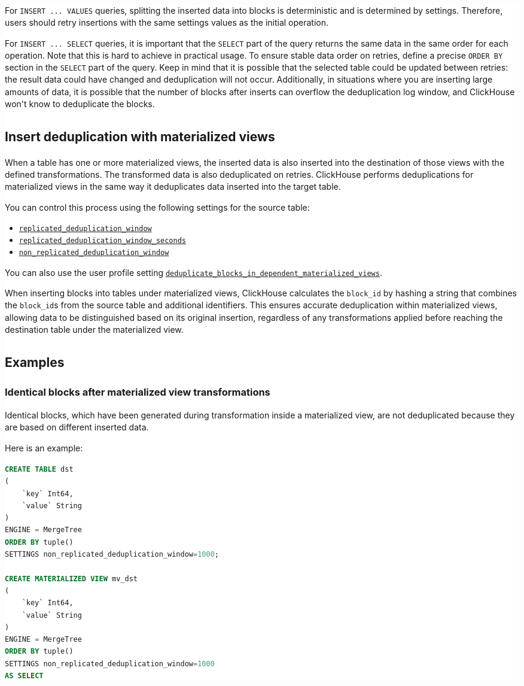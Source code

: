 For `INSERT ... VALUES` queries, splitting the inserted data into blocks is deterministic and is determined by settings. Therefore, users should retry insertions with the same settings values as the initial operation.

For `INSERT ... SELECT` queries, it is important that the `SELECT` part of the query returns the same data in the same order for each operation. Note that this is hard to achieve in practical usage. To ensure stable data order on retries, define a precise `ORDER BY` section in the `SELECT` part of the query. Keep in mind that it is possible that the selected table could be updated between retries: the result data could have changed and deduplication will not occur. Additionally, in situations where you are inserting large amounts of data, it is possible that the number of blocks after inserts can overflow the deduplication log window, and ClickHouse won't know to deduplicate the blocks.

## Insert deduplication with materialized views

When a table has one or more materialized views, the inserted data is also inserted into the destination of those views with the defined transformations. The transformed data is also deduplicated on retries. ClickHouse performs deduplications for materialized views in the same way it deduplicates data inserted into the target table.

You can control this process using the following settings for the source table:

- [`replicated_deduplication_window`](/docs/en/operations/settings/merge-tree-settings#replicated-deduplication-window)
- [`replicated_deduplication_window_seconds`](/docs/en/operations/settings/merge-tree-settings#replicated-deduplication-window-seconds)
- [`non_replicated_deduplication_window`](/docs/en/operations/settings/merge-tree-settings#non-replicated-deduplication-window)

You can also use the user profile setting [`deduplicate_blocks_in_dependent_materialized_views`](/docs/en/operations/settings/settings#deduplicate_blocks_in_dependent_materialized_views).

When inserting blocks into tables under materialized views, ClickHouse calculates the `block_id` by hashing a string that combines the `block_id`s from the source table and additional identifiers. This ensures accurate deduplication within materialized views, allowing data to be distinguished based on its original insertion, regardless of any transformations applied before reaching the destination table under the materialized view.

## Examples

### Identical blocks after materialized view transformations

Identical blocks, which have been generated during transformation inside a materialized view, are not deduplicated because they are based on different inserted data.

Here is an example:

```sql
CREATE TABLE dst
(
    `key` Int64,
    `value` String
)
ENGINE = MergeTree
ORDER BY tuple()
SETTINGS non_replicated_deduplication_window=1000;

CREATE MATERIALIZED VIEW mv_dst
(
    `key` Int64,
    `value` String
)
ENGINE = MergeTree
ORDER BY tuple()
SETTINGS non_replicated_deduplication_window=1000
AS SELECT
```